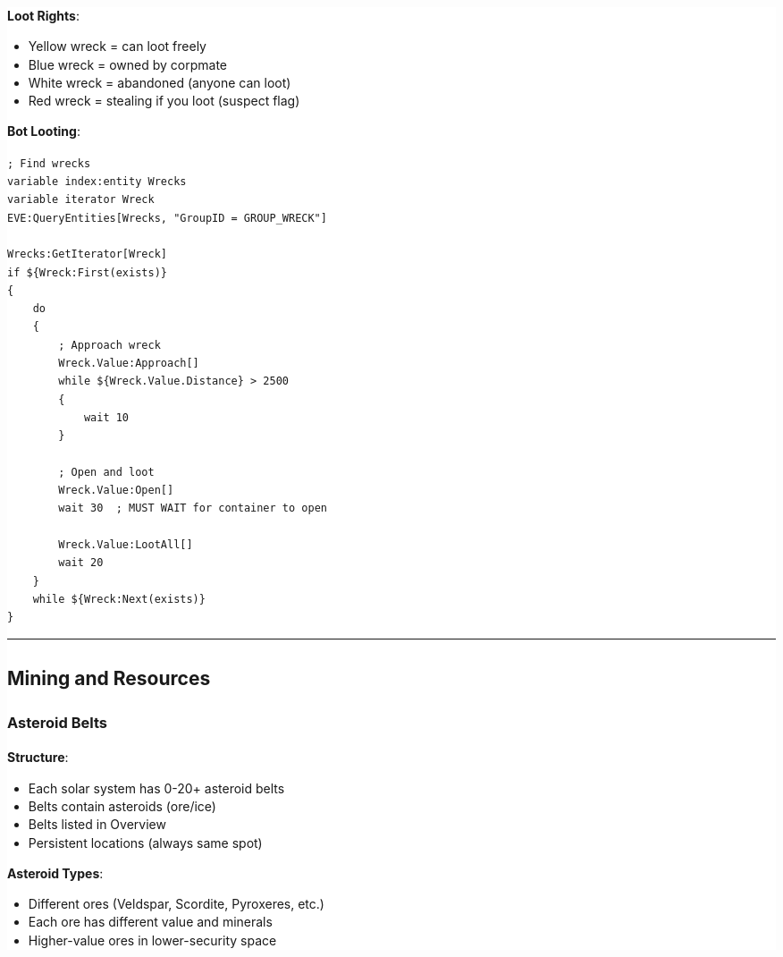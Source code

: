 **Loot Rights**:
- Yellow wreck = can loot freely
- Blue wreck = owned by corpmate
- White wreck = abandoned (anyone can loot)
- Red wreck = stealing if you loot (suspect flag)

**Bot Looting**:
```lavishscript
; Find wrecks
variable index:entity Wrecks
variable iterator Wreck
EVE:QueryEntities[Wrecks, "GroupID = GROUP_WRECK"]

Wrecks:GetIterator[Wreck]
if ${Wreck:First(exists)}
{
    do
    {
        ; Approach wreck
        Wreck.Value:Approach[]
        while ${Wreck.Value.Distance} > 2500
        {
            wait 10
        }

        ; Open and loot
        Wreck.Value:Open[]
        wait 30  ; MUST WAIT for container to open

        Wreck.Value:LootAll[]
        wait 20
    }
    while ${Wreck:Next(exists)}
}
```

---

## Mining and Resources

### Asteroid Belts

**Structure**:
- Each solar system has 0-20+ asteroid belts
- Belts contain asteroids (ore/ice)
- Belts listed in Overview
- Persistent locations (always same spot)

**Asteroid Types**:
- Different ores (Veldspar, Scordite, Pyroxeres, etc.)
- Each ore has different value and minerals
- Higher-value ores in lower-security space
